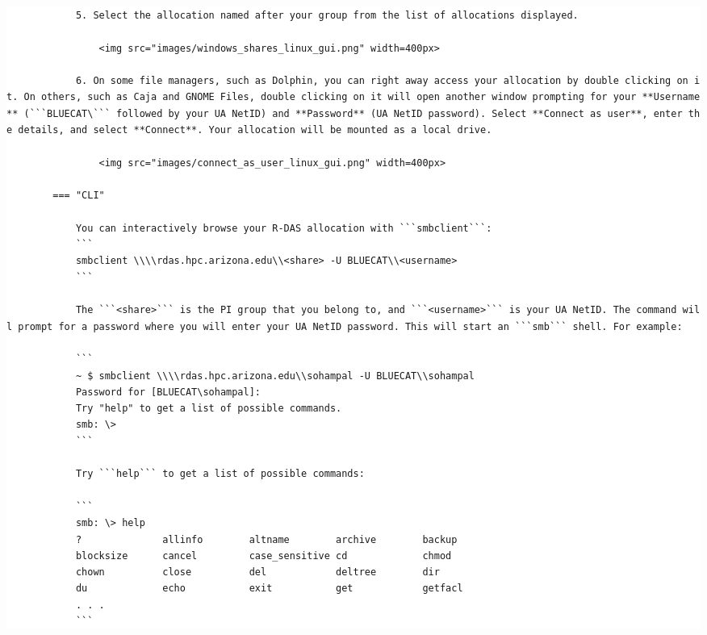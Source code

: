                 5. Select the allocation named after your group from the list of allocations displayed.

                    <img src="images/windows_shares_linux_gui.png" width=400px>

                6. On some file managers, such as Dolphin, you can right away access your allocation by double clicking on it. On others, such as Caja and GNOME Files, double clicking on it will open another window prompting for your **Username** (```BLUECAT\``` followed by your UA NetID) and **Password** (UA NetID password). Select **Connect as user**, enter the details, and select **Connect**. Your allocation will be mounted as a local drive.

                    <img src="images/connect_as_user_linux_gui.png" width=400px>

            === "CLI"

                You can interactively browse your R-DAS allocation with ```smbclient```:
                ```
                smbclient \\\\rdas.hpc.arizona.edu\\<share> -U BLUECAT\\<username>
                ```

                The ```<share>``` is the PI group that you belong to, and ```<username>``` is your UA NetID. The command will prompt for a password where you will enter your UA NetID password. This will start an ```smb``` shell. For example:

                ```
                ~ $ smbclient \\\\rdas.hpc.arizona.edu\\sohampal -U BLUECAT\\sohampal
                Password for [BLUECAT\sohampal]:
                Try "help" to get a list of possible commands.
                smb: \>
                ```

                Try ```help``` to get a list of possible commands:

                ```
                smb: \> help
                ?              allinfo        altname        archive        backup        
                blocksize      cancel         case_sensitive cd             chmod         
                chown          close          del            deltree        dir           
                du             echo           exit           get            getfacl  
                . . .
                ```
